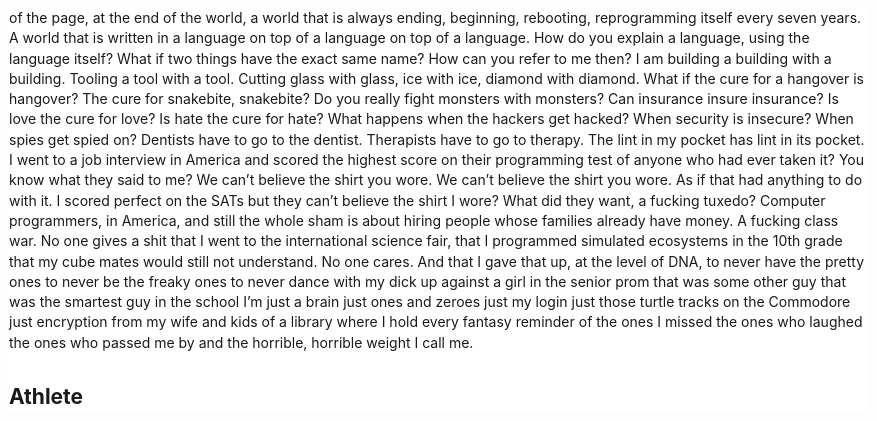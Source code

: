 of the page, at the end of the world, a world that is always ending, beginning, rebooting, reprogramming itself every seven years. A world that is written in a language on top of a language on top of a language. How do you explain a language, using the language itself? What if two things have the exact same name? How can you refer to me then? I am building a building with a building. Tooling a tool with a tool. Cutting glass with glass, ice with ice, diamond with diamond. What if the cure for a hangover is hangover? The cure for snakebite, snakebite? Do you really fight monsters with monsters? Can insurance insure insurance? Is love the cure for love? Is hate the cure for hate? What happens when the hackers get hacked? When security is insecure? When spies get spied on? Dentists have to go to the dentist. Therapists have to go to therapy. The lint in my pocket has lint in its pocket. I went to a job interview in America and scored the highest score on their programming test of anyone who had ever taken it? You know what they said to me? We can’t believe the shirt you wore. We can’t believe the shirt you wore. As if that had anything to do with it. I scored perfect on the SATs but they can’t believe the shirt I wore? What did they want, a fucking tuxedo? Computer programmers, in America, and still the whole sham is about hiring people whose families already have money. A fucking class war. No one gives a shit that I went to the international science fair, that I programmed simulated ecosystems in the 10th grade that my cube mates would still not understand. No one cares. And that I gave that up, at the level of DNA, to never have the pretty ones to never be the freaky ones to never dance with my dick up against a girl in the senior prom that was some other guy that was the smartest guy in the school I’m just a brain just ones and zeroes just my login just those turtle tracks on the Commodore just encryption from my wife and kids of a library where I hold every fantasy reminder of the ones I missed the ones who laughed the ones who passed me by and the horrible, horrible weight I call me.

## Athlete
